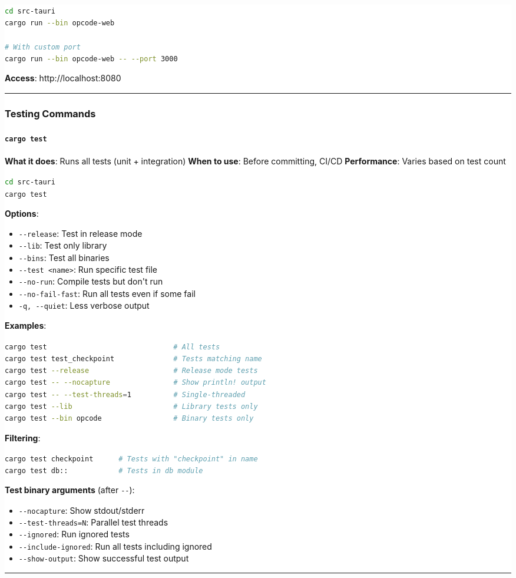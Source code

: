 ```bash
cd src-tauri
cargo run --bin opcode-web

# With custom port
cargo run --bin opcode-web -- --port 3000
```

**Access**: http://localhost:8080

---

### Testing Commands

#### `cargo test`
**What it does**: Runs all tests (unit + integration)
**When to use**: Before committing, CI/CD
**Performance**: Varies based on test count

```bash
cd src-tauri
cargo test
```

**Options**:
- `--release`: Test in release mode
- `--lib`: Test only library
- `--bins`: Test all binaries
- `--test <name>`: Run specific test file
- `--no-run`: Compile tests but don't run
- `--no-fail-fast`: Run all tests even if some fail
- `-q, --quiet`: Less verbose output

**Examples**:
```bash
cargo test                              # All tests
cargo test test_checkpoint              # Tests matching name
cargo test --release                    # Release mode tests
cargo test -- --nocapture               # Show println! output
cargo test -- --test-threads=1          # Single-threaded
cargo test --lib                        # Library tests only
cargo test --bin opcode                 # Binary tests only
```

**Filtering**:
```bash
cargo test checkpoint      # Tests with "checkpoint" in name
cargo test db::            # Tests in db module
```

**Test binary arguments** (after `--`):
- `--nocapture`: Show stdout/stderr
- `--test-threads=N`: Parallel test threads
- `--ignored`: Run ignored tests
- `--include-ignored`: Run all tests including ignored
- `--show-output`: Show successful test output

---